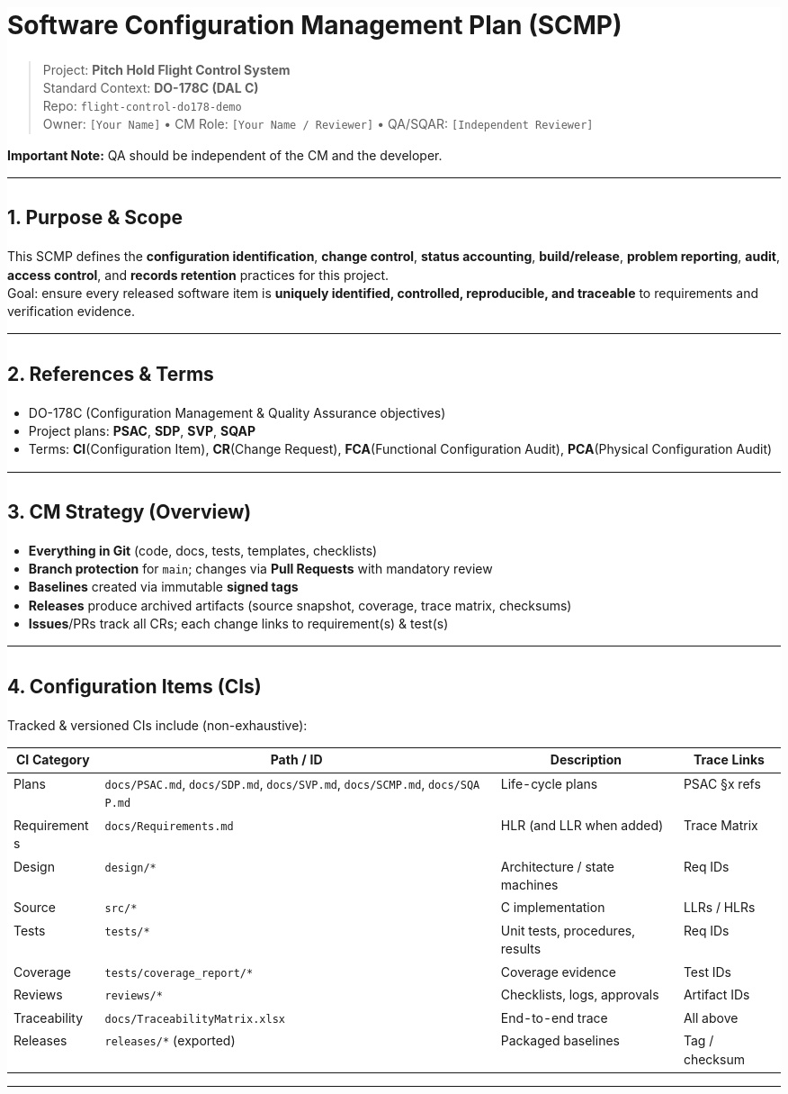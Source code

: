 # Software Configuration Management Plan (SCMP)

> Project: **Pitch Hold Flight Control System**  
> Standard Context: **DO-178C (DAL C)**  
> Repo: `flight-control-do178-demo`  
> Owner: `[Your Name]` • CM Role: `[Your Name / Reviewer]` • QA/SQAR: `[Independent Reviewer]`

**Important Note:** QA should be independent of the CM and the developer.

---

## 1. Purpose & Scope
This SCMP defines the **configuration identification**, **change control**, **status accounting**, **build/release**, **problem reporting**, **audit**, **access control**, and **records retention** practices for this project.  
Goal: ensure every released software item is **uniquely identified, controlled, reproducible, and traceable** to requirements and verification evidence.

---

## 2. References & Terms
- DO-178C (Configuration Management & Quality Assurance objectives)  
- Project plans: **PSAC**, **SDP**, **SVP**, **SQAP**  
- Terms: **CI**(Configuration Item), **CR**(Change Request), **FCA**(Functional Configuration Audit), **PCA**(Physical Configuration Audit)

---

## 3. CM Strategy (Overview)
- **Everything in Git** (code, docs, tests, templates, checklists)
- **Branch protection** for `main`; changes via **Pull Requests** with mandatory review
- **Baselines** created via immutable **signed tags**
- **Releases** produce archived artifacts (source snapshot, coverage, trace matrix, checksums)
- **Issues**/PRs track all CRs; each change links to requirement(s) & test(s)

---

## 4. Configuration Items (CIs)
Tracked & versioned CIs include (non-exhaustive):

| CI Category | Path / ID | Description | Trace Links |
|---|---|---|---|
| Plans | `docs/PSAC.md`, `docs/SDP.md`, `docs/SVP.md`, `docs/SCMP.md`, `docs/SQAP.md` | Life-cycle plans | PSAC §x refs |
| Requirements | `docs/Requirements.md` | HLR (and LLR when added) | Trace Matrix |
| Design | `design/*` | Architecture / state machines | Req IDs |
| Source | `src/*` | C implementation | LLRs / HLRs |
| Tests | `tests/*` | Unit tests, procedures, results | Req IDs |
| Coverage | `tests/coverage_report/*` | Coverage evidence | Test IDs |
| Reviews | `reviews/*` | Checklists, logs, approvals | Artifact IDs |
| Traceability | `docs/TraceabilityMatrix.xlsx` | End-to-end trace | All above |
| Releases | `releases/*` (exported) | Packaged baselines | Tag / checksum |

---